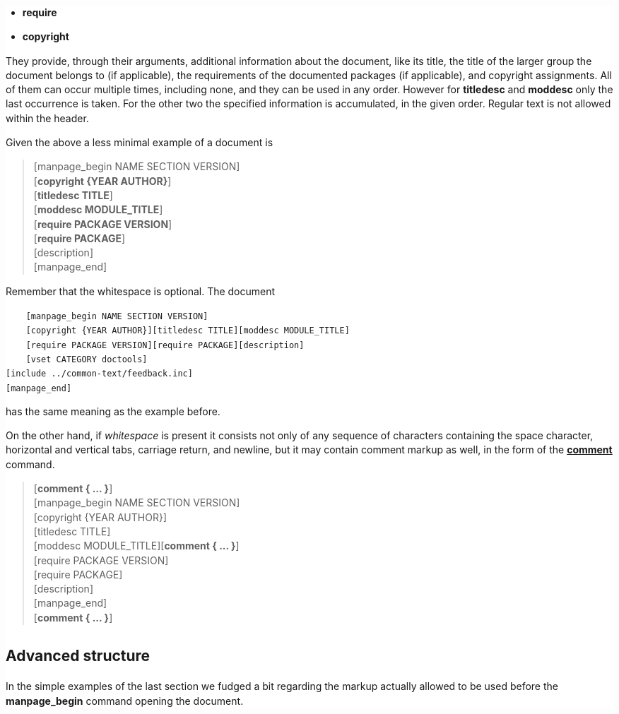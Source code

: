   - __require__

  - __copyright__

They provide, through their arguments, additional information about the
document, like its title, the title of the larger group the document belongs to
\(if applicable\), the requirements of the documented packages \(if applicable\),
and copyright assignments\. All of them can occur multiple times, including none,
and they can be used in any order\. However for __titledesc__ and
__moddesc__ only the last occurrence is taken\. For the other two the
specified information is accumulated, in the given order\. Regular text is not
allowed within the header\.

Given the above a less minimal example of a document is

> \[manpage\_begin NAME SECTION VERSION\]  
> \[__copyright \{YEAR AUTHOR\}__\]  
> \[__titledesc TITLE__\]  
> \[__moddesc   MODULE\_TITLE__\]  
> \[__require   PACKAGE VERSION__\]  
> \[__require   PACKAGE__\]  
> \[description\]  
> \[manpage\_end\]

Remember that the whitespace is optional\. The document

        [manpage_begin NAME SECTION VERSION]
        [copyright {YEAR AUTHOR}][titledesc TITLE][moddesc MODULE_TITLE]
        [require PACKAGE VERSION][require PACKAGE][description]
        [vset CATEGORY doctools]
    [include ../common-text/feedback.inc]
    [manpage_end]

has the same meaning as the example before\.

On the other hand, if *whitespace* is present it consists not only of any
sequence of characters containing the space character, horizontal and vertical
tabs, carriage return, and newline, but it may contain comment markup as well,
in the form of the __[comment](\.\./\.\./\.\./\.\./index\.md\#comment)__ command\.

> \[__comment \{ \.\.\. \}__\]  
> \[manpage\_begin NAME SECTION VERSION\]  
> \[copyright \{YEAR AUTHOR\}\]  
> \[titledesc TITLE\]  
> \[moddesc   MODULE\_TITLE\]\[__comment \{ \.\.\. \}__\]  
> \[require   PACKAGE VERSION\]  
> \[require   PACKAGE\]  
> \[description\]  
> \[manpage\_end\]  
> \[__comment \{ \.\.\. \}__\]

## <a name='subsection3'></a>Advanced structure

In the simple examples of the last section we fudged a bit regarding the markup
actually allowed to be used before the __manpage\_begin__ command opening the
document\.


[//000000001]: # (doctools\_lang\_intro \- Documentation tools)
[//000000002]: # (Generated from file 'doctools\_lang\_intro\.man' by tcllib/doctools with format 'markdown')
[//000000003]: # (Copyright &copy; 2007 Andreas Kupries <andreas\_kupries@users\.sourceforge\.net>)
[//000000004]: # (doctools\_lang\_intro\(n\) 1\.0 tcllib "Documentation tools")